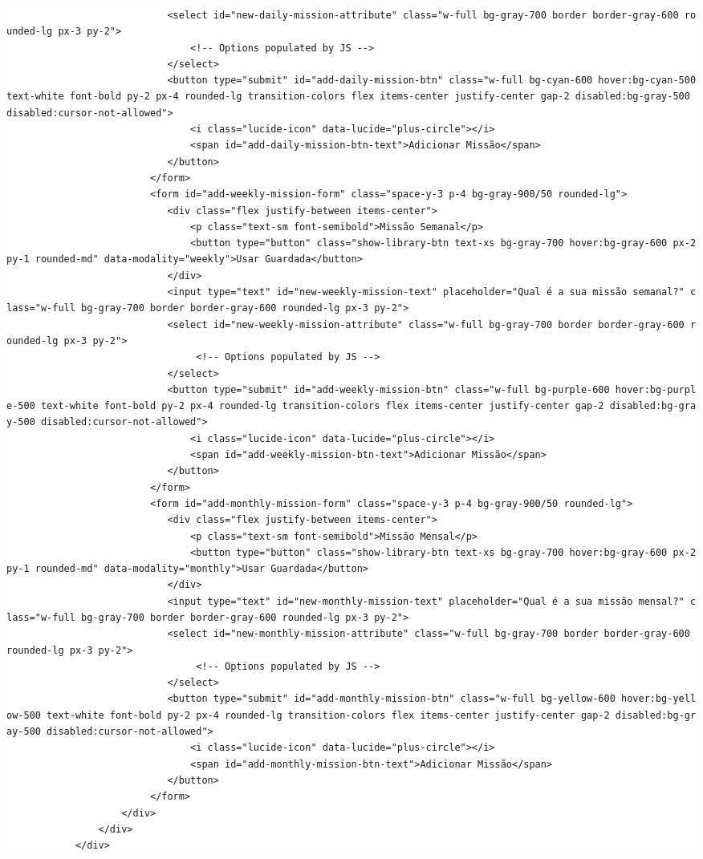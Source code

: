                                 <select id="new-daily-mission-attribute" class="w-full bg-gray-700 border border-gray-600 rounded-lg px-3 py-2">
                                    <!-- Options populated by JS -->
                                </select>
                                <button type="submit" id="add-daily-mission-btn" class="w-full bg-cyan-600 hover:bg-cyan-500 text-white font-bold py-2 px-4 rounded-lg transition-colors flex items-center justify-center gap-2 disabled:bg-gray-500 disabled:cursor-not-allowed">
                                    <i class="lucide-icon" data-lucide="plus-circle"></i> 
                                    <span id="add-daily-mission-btn-text">Adicionar Missão</span>
                                </button>
                             </form>
                             <form id="add-weekly-mission-form" class="space-y-3 p-4 bg-gray-900/50 rounded-lg">
                                <div class="flex justify-between items-center">
                                    <p class="text-sm font-semibold">Missão Semanal</p>
                                    <button type="button" class="show-library-btn text-xs bg-gray-700 hover:bg-gray-600 px-2 py-1 rounded-md" data-modality="weekly">Usar Guardada</button>
                                </div>
                                <input type="text" id="new-weekly-mission-text" placeholder="Qual é a sua missão semanal?" class="w-full bg-gray-700 border border-gray-600 rounded-lg px-3 py-2">
                                <select id="new-weekly-mission-attribute" class="w-full bg-gray-700 border border-gray-600 rounded-lg px-3 py-2">
                                     <!-- Options populated by JS -->
                                </select>
                                <button type="submit" id="add-weekly-mission-btn" class="w-full bg-purple-600 hover:bg-purple-500 text-white font-bold py-2 px-4 rounded-lg transition-colors flex items-center justify-center gap-2 disabled:bg-gray-500 disabled:cursor-not-allowed">
                                    <i class="lucide-icon" data-lucide="plus-circle"></i> 
                                    <span id="add-weekly-mission-btn-text">Adicionar Missão</span>
                                </button>
                             </form>
                             <form id="add-monthly-mission-form" class="space-y-3 p-4 bg-gray-900/50 rounded-lg">
                                <div class="flex justify-between items-center">
                                    <p class="text-sm font-semibold">Missão Mensal</p>
                                    <button type="button" class="show-library-btn text-xs bg-gray-700 hover:bg-gray-600 px-2 py-1 rounded-md" data-modality="monthly">Usar Guardada</button>
                                </div>
                                <input type="text" id="new-monthly-mission-text" placeholder="Qual é a sua missão mensal?" class="w-full bg-gray-700 border border-gray-600 rounded-lg px-3 py-2">
                                <select id="new-monthly-mission-attribute" class="w-full bg-gray-700 border border-gray-600 rounded-lg px-3 py-2">
                                     <!-- Options populated by JS -->
                                </select>
                                <button type="submit" id="add-monthly-mission-btn" class="w-full bg-yellow-600 hover:bg-yellow-500 text-white font-bold py-2 px-4 rounded-lg transition-colors flex items-center justify-center gap-2 disabled:bg-gray-500 disabled:cursor-not-allowed">
                                    <i class="lucide-icon" data-lucide="plus-circle"></i> 
                                    <span id="add-monthly-mission-btn-text">Adicionar Missão</span>
                                </button>
                             </form>
                        </div>
                    </div>
                </div>
                